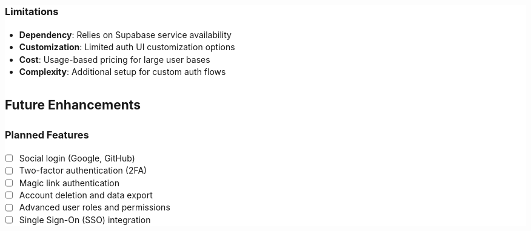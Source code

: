 ### Limitations
- **Dependency**: Relies on Supabase service availability
- **Customization**: Limited auth UI customization options
- **Cost**: Usage-based pricing for large user bases
- **Complexity**: Additional setup for custom auth flows

## Future Enhancements

### Planned Features
- [ ] Social login (Google, GitHub)
- [ ] Two-factor authentication (2FA)
- [ ] Magic link authentication
- [ ] Account deletion and data export
- [ ] Advanced user roles and permissions
- [ ] Single Sign-On (SSO) integration
